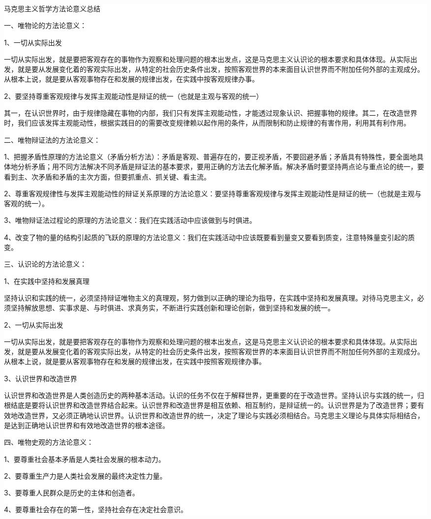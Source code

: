马克思主义哲学方法论意义总结

一、唯物论的方法论意义：

1、一切从实际出发

一切从实际出发，就是要把客观存在的事物作为观察和处理问题的根本出发点，这是马克思主义认识论的根本要求和具体体现。从实际出发，就是要从发展变化着的客观实际出发，从特定的社会历史条件出发，按照客观世界的本来面目认识世界而不附加任何外部的主观成分。从根本上说，就是要从客观事物存在和发展的规律出发，在实践中按客观规律办事。

2、要坚持尊重客观规律与发挥主观能动性是辩证的统一（也就是主观与客观的统一）

其一，在认识世界时，由于规律隐藏在事物的内部，我们只有发挥主观能动性，才能透过现象认识、把握事物的规律。其二，在改造世界时，我们应该发挥主观能动性，根据实践目的的需要改变规律赖以起作用的条件，从而限制和防止规律的有害作用，利用其有利作用。

二、唯物辩证法的方法论意义：

1、把握矛盾性原理的方法论意义（矛盾分析方法）：矛盾是客观、普遍存在的，要正视矛盾，不要回避矛盾；矛盾具有特殊性，要全面地具体地分析矛盾；用不同方法解决不同矛盾是辩证法的基本要求，要用正确的方法去化解矛盾。解决矛盾时要坚持两点论与重点论的统一，要看到主、次矛盾和矛盾的主次方面，但要抓重点、抓关键、看主流。

2、尊重客观规律性与发挥主观能动性的辩证关系原理的方法论意义：要坚持尊重客观规律与发挥主观能动性是辩证的统一（也就是主观与客观的统一）。

3、唯物辩证法过程论的原理的方法论意义：我们在实践活动中应该做到与时俱进。

4、改变了物的量的结构引起质的飞跃的原理的方法论意义：我们在实践活动中应该既要看到量变又要看到质变，注意特殊量变引起的质变。

三、认识论的方法论意义：

1、在实践中坚持和发展真理

坚持认识和实践的统一，必须坚持辩证唯物主义的真理观，努力做到以正确的理论为指导，在实践中坚持和发展真理。对待马克思主义，必须坚持解放思想、实事求是、与时俱进、求真务实，不断进行实践创新和理论创新，做到坚持和发展的统一。

2、一切从实际出发

一切从实际出发，就是要把客观存在的事物作为观察和处理问题的根本出发点，这是马克思主义认识论的根本要求和具体体现。从实际出发，就是要从发展变化着的客观实际出发，从特定的社会历史条件出发，按照客观世界的本来面目认识世界而不附加任何外部的主观成分。从根本上说，就是要从客观事物存在和发展的规律出发，在实践中按照客观规律办事。

3、认识世界和改造世界

认识世界和改造世界是人类创造历史的两种基本活动。认识的任务不仅在于解释世界，更重要的在于改造世界。坚持认识与实践的统一，归根结底是要将认识世界和改造世界结合起来。认识世界和改造世界是相互依赖、相互制约，是辩证统一的。认识世界是为了改造世界；要有效地改造世界，又必须正确地认识世界。认识世界和改造世界的统一，决定了理论与实践必须相结合。马克思主义理论与具体实际相结合，是达到正确地认识世界和有效地改造世界的根本途径。

四、唯物史观的方法论意义：

1、要尊重社会基本矛盾是人类社会发展的根本动力。

2、要尊重生产力是人类社会发展的最终决定性力量。

3、要尊重人民群众是历史的主体和创造者。

4、要尊重社会存在的第一性，坚持社会存在决定社会意识。